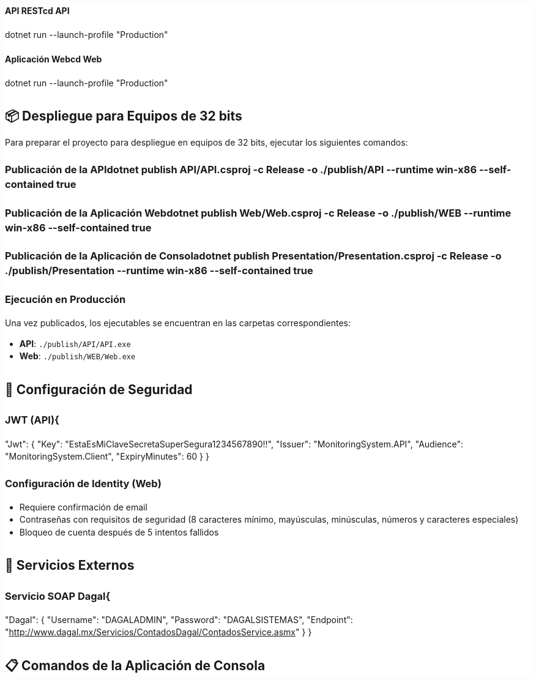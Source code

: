 #### API RESTcd API
dotnet run --launch-profile "Production"
#### Aplicación Webcd Web
dotnet run --launch-profile "Production"
## 📦 Despliegue para Equipos de 32 bits

Para preparar el proyecto para despliegue en equipos de 32 bits, ejecutar los siguientes comandos:

### Publicación de la APIdotnet publish API/API.csproj -c Release -o ./publish/API --runtime win-x86 --self-contained true
### Publicación de la Aplicación Webdotnet publish Web/Web.csproj -c Release -o ./publish/WEB --runtime win-x86 --self-contained true
### Publicación de la Aplicación de Consoladotnet publish Presentation/Presentation.csproj -c Release -o ./publish/Presentation --runtime win-x86 --self-contained true
### Ejecución en Producción

Una vez publicados, los ejecutables se encuentran en las carpetas correspondientes:

- **API**: `./publish/API/API.exe`
- **Web**: `./publish/WEB/Web.exe`

## 🔐 Configuración de Seguridad

### JWT (API){
  "Jwt": {
    "Key": "EstaEsMiClaveSecretaSuperSegura1234567890!!",
    "Issuer": "MonitoringSystem.API",
    "Audience": "MonitoringSystem.Client",
    "ExpiryMinutes": 60
  }
}
### Configuración de Identity (Web)
- Requiere confirmación de email
- Contraseñas con requisitos de seguridad (8 caracteres mínimo, mayúsculas, minúsculas, números y caracteres especiales)
- Bloqueo de cuenta después de 5 intentos fallidos

## 🔌 Servicios Externos

### Servicio SOAP Dagal{
  "Dagal": {
    "Username": "DAGALADMIN",
    "Password": "DAGALSISTEMAS",
    "Endpoint": "http://www.dagal.mx/Servicios/ContadosDagal/ContadosService.asmx"
  }
}
## 📋 Comandos de la Aplicación de Consola
